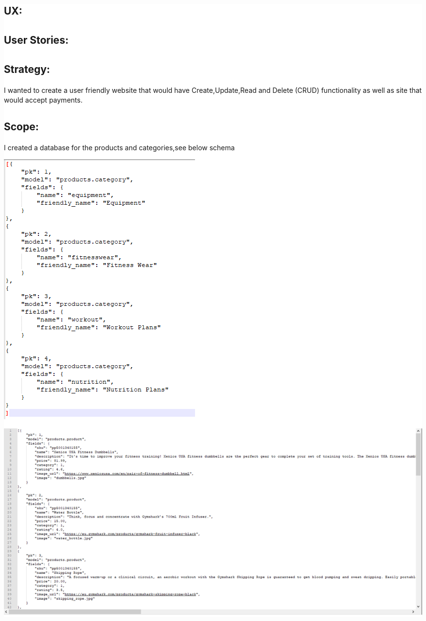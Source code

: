 ## UX:

## User Stories:


## Strategy:
I wanted to create a user friendly website that would have Create,Update,Read and Delete (CRUD) functionality as well as site that would accept payments.

## Scope:
I created a database for the products and categories,see below schema

![Category Schema](images/categories_db.png)

![Product Schema](images/products_db.png)